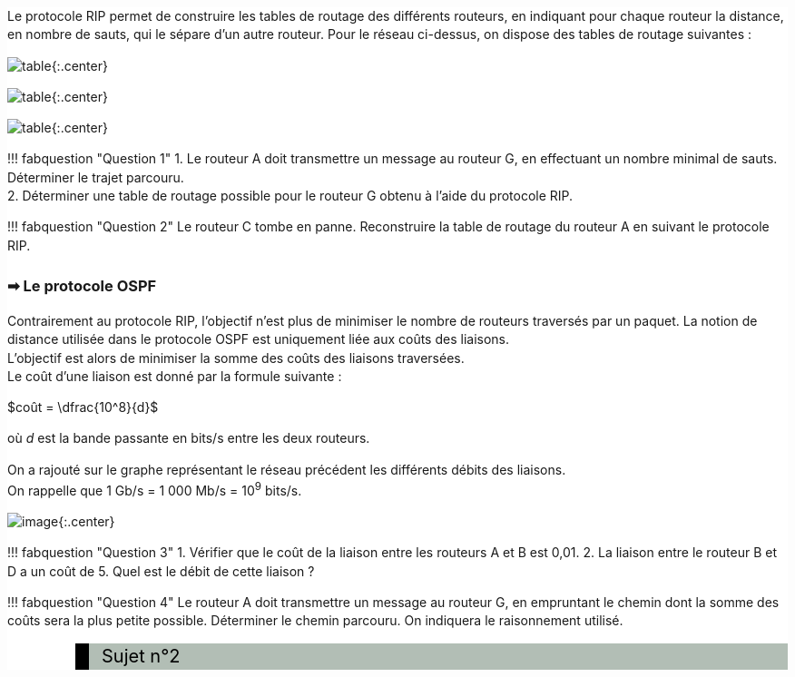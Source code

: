 Le protocole RIP permet de construire les tables de routage des différents routeurs, en indiquant pour chaque routeur la distance, en nombre de sauts, qui le sépare d’un autre routeur. Pour le réseau ci-dessus, on dispose des tables de routage suivantes :

 ![table](data_sujet_0/sujet0_table1.png){:.center}

 ![table](data_sujet_0/sujet0_table2.png){:.center}

 ![table](data_sujet_0/sujet0_table3.png){:.center}

!!! fabquestion "Question 1"
    1. Le routeur A doit transmettre un message au routeur G, en effectuant un nombre minimal de sauts. Déterminer le trajet parcouru.  
    2. Déterminer une table de routage possible pour le routeur G obtenu à l’aide du protocole RIP.



!!! fabquestion "Question 2"
    Le routeur C tombe en panne. Reconstruire la table de routage du routeur A en suivant le protocole RIP.



### &#10145; Le protocole OSPF  

Contrairement au protocole RIP, l’objectif n’est plus de minimiser le nombre de routeurs traversés par un paquet. La notion de distance utilisée dans le protocole OSPF est uniquement liée aux coûts des liaisons.  
L’objectif est alors de minimiser la somme des coûts des liaisons traversées.  
Le coût d’une liaison est donné par la formule suivante :  

$coût = \dfrac{10^8}{d}$

où $d$ est la bande passante en bits/s entre les deux routeurs.  

On a rajouté sur le graphe représentant le réseau précédent les différents débits des liaisons.  
On rappelle que 1 Gb/s = 1 000 Mb/s = $10^9$ bits/s.

![image](data_sujet_0/ex5.png){:.center}



!!! fabquestion "Question 3"
    1. Vérifier que le coût de la liaison entre les routeurs A et B est 0,01.
    2. La liaison entre le routeur B et D a un coût de 5. Quel est le débit de cette liaison ?




!!! fabquestion "Question 4"
    Le routeur A doit transmettre un message au routeur G, en empruntant le chemin dont la somme des coûts sera la plus petite possible. Déterminer le chemin parcouru. On indiquera le raisonnement utilisé.




<blockquote style="background-color: #B2BEB5; border-left: 15px solid rgb(0 0 0); margin-left:75px;"> 
    <span style="font-size:20px; color:black;">Sujet n°2
</span></blockquote>
